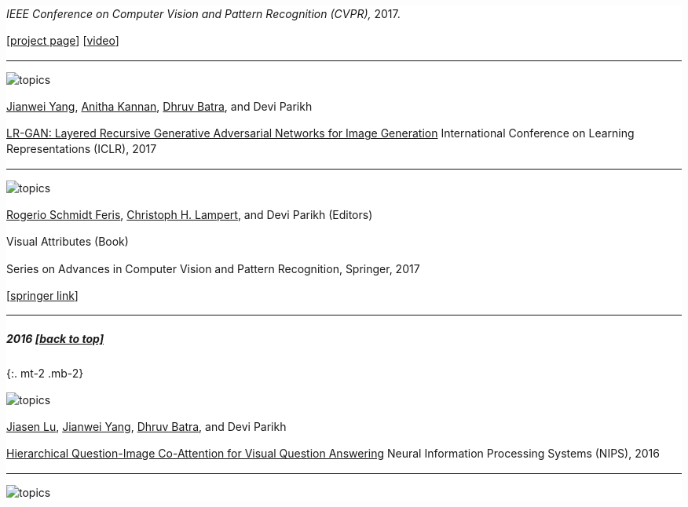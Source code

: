 _IEEE Conference on Computer Vision and Pattern Recognition (CVPR),_ 2017.

[[project page][proj-page]] [[video](https://www.youtube.com/watch?v=nMr_sSAMpkE)]

</div>
</div><hr>

<div class="row vertical-align">
<div class="col-sm-5">
<img alt="topics" src="{{ site.baseurl }}/static/img/pub/LR-GAN.png">
</div>
<div class="col-sm-7">

[Jianwei Yang][ji-yang], [Anitha Kannan](https://www.google.com/search?q=Anitha+Kannan&ie=utf-8&oe=utf-8), [Dhruv Batra][d-batra], and Devi Parikh

[LR-GAN: Layered Recursive Generative Adversarial Networks for Image Generation][arx-1560]
International Conference on Learning Representations (ICLR), 2017

</div>
</div><hr>

<div class="row vertical-align">
<div class="col-sm-5">
<img alt="topics" src="{{ site.baseurl }}/static/img/pub/attributes-book.jpeg">
</div>
<div class="col-sm-7">

[Rogerio Schmidt Feris][r-feris], [Christoph H. Lampert][h-lampert], and Devi Parikh (Editors)

Visual Attributes (Book)

Series on Advances in Computer Vision and Pattern Recognition, Springer, 2017

[[springer link][s-link]]

</div>
</div><hr>

##### 2016 [[back to top]][btt2]
{:. mt-2 .mb-2}

<div class="row vertical-align">
<div class="col-sm-5">
<img alt="topics" src="{{ site.baseurl }}/static/img/pub/hie-coatt.png">
</div>
<div class="col-sm-7">

[Jiasen Lu][jlu], [Jianwei Yang][ji-yang], [Dhruv Batra][d-batra], and Devi Parikh

[Hierarchical Question-Image Co-Attention for Visual Question Answering][107]
Neural Information Processing Systems (NIPS), 2016

</div>
</div><hr>

<div class="row vertical-align">
<div class="col-sm-5">
<img alt="topics" src="{{ site.baseurl }}/static/img/pub/sort_story.png">
</div>
<div class="col-sm-7">


[1]: CVL.html
[2]: publications_topic.htm
[3]: publications.htm
[latest]: #latest-arxiv-manuscripts
[5]: #2018-back-to-top
[6]: #2017-back-to-top
[7]: #2016-back-to-top
[8]: #2015-back-to-top
[9]: #2014-back-to-top
[10]: #2013-back-to-top
[11]: #2012-back-to-top
[12]: #2011-back-to-top
[2010]: #2010-back-to-top
[13]: #2009-back-to-top
[14]: #2008-back-to-top
[15]: #2007-back-to-top
[16]: #2006-back-to-top
[17]: #2005-back-to-top
[18]: #2004-back-to-top
[19]: #2002-back-to-top
[j-kim]: https://bi.snu.ac.kr/%7Ejhkim/
[d-batra]: https://filebox.ece.vt.edu/%7Edbatra/
[b-zhang]: https://bi.snu.ac.kr/%7Ebtzhang/
[y-tian]: http://yuandong-tian.com/
[codraw]: https://arxiv.org/abs/1712.05558
[x-lin]: https://filebox.ece.vt.edu/%7Elinxiao/
[active-learning]: https://arxiv.org/abs/1711.01732
[t-batra]: https://www.linkedin.com/in/tanmaybatra/
[cooperative-learning]: https://arxiv.org/pdf/1705.05512.pdf
[a-agrawal]: https://filebox.ece.vt.edu/%7Eaish/
[ani-k]: http://allenai.org/team/anik/
[c-split]: https://arxiv.org/abs/1704.08243
[a-chandra]: https://filebox.ece.vt.edu/%7Ecarjun/
[d-yadav]: http://deshraj.github.io/#/title
[p-chat]: https://prithv1.github.io/
[v-pra]: https://virajprabhu.github.io/
[tango ]: http://arxiv.org/abs/1704.00717
[btt]: #top
[m-bansal]: https://www.cs.unc.edu/%7Embansal/
[39]: https://arxiv.org/abs/1704.08224
[a-das]: https://abhishekdas.com/
[samyak]: https://samyak-268.github.io/
[g-gkio]: https://gkioxari.github.io/
[s-lee]: https://www.cc.gatech.edu/%7Eslee3191/
[d-batra]: https://www.cc.gatech.edu/%7Edbatra/
[e-qa]: https://arxiv.org/abs/1711.11543
[j-liu]: https://www.cc.gatech.edu/%7Ejlu347/
[j-yang]: https://www.cc.gatech.edu/grads/j/jyang375/
[baby-talk]: https://arxiv.org/abs/1803.09845
[dont-assume]: https://arxiv.org/abs/1712.00377
[btt2]: #top
[a-das]: http://abhishekdas.com/about/
[h-agra]: https://www.linkedin.com/in/harsh092
[c-lawrence]: http://larryzitnick.org/
[do-humans]: http://arxiv.org/abs/1606.03556
[j-lu]: https://computing.ece.vt.edu/%7Ejiasenlu/
[antol]: https://computing.ece.vt.edu/%7Esantol/
[m-mitchell]: http://www.m-mitchell.com/
[vqa]: {{site.baseurl}}/static/publications/vqa_ijcv.pdf
[jlu]: https://filebox.ece.vt.edu/%7Ejiasenlu/
[60]: https://www.google.com/search?q=Anitha+Kannan&ie=utf-8&oe=utf-8
[ji-yang]: https://filebox.ece.vt.edu/%7Ejw2yang/
[both-world]: https://arxiv.org/abs/1706.01554
[rr-selva]: https://ramprs.github.io/
[m-cogswell]: http://mcogswell.io/
[vedantam]: http://vrama91.github.io/
[grad-cam]: https://arxiv.org/abs/1610.02391
[code]: https://github.com/ramprs/grad-cam
[demos]: http://gradcam.cloudcv.org/
[d-yadav]: http://deshraj.github.io/
[st-lee]: https://computing.ece.vt.edu/%7Esteflee/
[eval]: https://arxiv.org/abs/1708.05122
[m-lewis]: https://research.fb.com/people/lewis-mike/
[d-yarats]: https://research.fb.com/people/yarats-denis/
[yann]: http://www.dauphin.io/
[deal]: https://arxiv.org/abs/1706.05125
[ashwin]: https://computing.ece.vt.edu/%7Eashwinkv/
[learn-word]: https://arxiv.org/abs/1703.01720
[a-miller]: https://research.fb.com/people/miller-alexander/
[a-fisch]: https://research.fb.com/people/fisch-adam/
[a-bordes]: https://research.fb.com/people/bordes-antoine/
[j-westoon]: http://www.thespermwhale.com/jaseweston/
[a-dialog]: https://arxiv.org/abs/1705.06476
[satwik]: https://satwikkottur.github.io/
[gupta]: https://www.linkedin.com/in/khushi-gupta-9a678448
[avi-s]: http://people.eecs.berkeley.edu/%7Eavisingh/
[emoura]: http://users.ece.cmu.edu/%7Emoura/
[visual-dia]: https://arxiv.org/abs/1611.08669
[visual-dia.org]: http://visualdialog.org/
[vid]: https://vimeo.com/193092429
[xiong]: http://www.stat.ucla.edu/%7Ecaiming/
[socher]: http://www.socher.org
[img-capt]: https://arxiv.org/pdf/1612.01887.pdf
[sam]: http://bengio.abracadoudou.com/
[kevin]: http://www.cs.ubc.ca/%7Emurphyk/
[gal]: https://ai.stanford.edu/%7Egal/
[context-aware]: https://arxiv.org/pdf/1701.02870.pdf
[counting]: http://arxiv.org/abs/1604.03505
[yash-g]: https://computing.ece.vt.edu/%7Eygoyal/
[tejas]: http://tejaskhot.github.io/
[vqa-matter]: https://arxiv.org/pdf/1612.00837.pdf
[proj-page]: http://www.visualqa.org
[ytube]: https://www.youtube.com/watch?v=nMr_sSAMpkE
[arx-1560]: https://arxiv.org/abs/1703.01560
[r-feris]: http://rogerioferis.com/
[h-lampert]: http://pub.ist.ac.at/%7Echl/
[s-link]: http://www.springer.com/us/book/9783319500751
[107]: https://arxiv.org/abs/1606.00061
[m-bansal]: http://ttic.uchicago.edu/%7Embansal/
[sort-story]: http://arxiv.org/abs/1606.07493
[a-ray]: https://filebox.ece.vt.edu/%7Eray93/
[relevance]: http://arxiv.org/abs/1606.06622
[a-agrawal]: https://computing.ece.vt.edu/%7Eaish/
[vis-answer]: http://arxiv.org/abs/1606.07356
[akrit]: https://filebox.ece.vt.edu/%7Eakrit/
[transparent-ai]: http://arxiv.org/abs/1608.08974
[img-ranking]: http://arxiv.org/abs/1605.01379
[dubeya]: http://dubeya.com/
[naik]: http://web.mit.edu/naik/www/
[eraskar]: http://web.media.mit.edu/%7Eraskar/
[hidal]: https://www.media.mit.edu/people/hidalgo
[arx-4407]: http://arxiv.org/abs/1608.01769
[ashwin]: https://sites.google.com/site/ashwinkalyanv/
[arx-1512]: http://arxiv.org/abs/1512.04407
[huiwin]: https://filebox.ece.vt.edu/%7Epenghuiwin/
[arx-5099]: http://arxiv.org/abs/1511.05099
[arx-7067]: http://arxiv.org/abs/1511.07067
[vis-world]: http://satwikkottur.github.io/VisualWord2Vec/
[arx-3628]: http://arxiv.org/abs/1604.03628
[haoh]: http://www.cs.cmu.edu/%7Etinghaoh/
[ferraro]: http://cs.jhu.edu/%7Eferraro/
[enasrim]: http://www.cs.rochester.edu/%7Enasrinm/
[misra]: http://www.cs.cmu.edu/%7Eimisra/
[erbg]: http://www.cs.berkeley.edu/%7Erbg/
[xiao]: http://research.microsoft.com/en-us/people/xiaohe/
[pkohli]: http://research.microsoft.com/en-us/um/people/pkohli/
[lucy]: http://research.microsoft.com/en-us/people/lucyv/
[mgalley]: http://research.microsoft.com/en-us/people/mgalley/
[data-rel]: http://research.microsoft.com/pubs/264715/visionToLanguage2015_DataRelease.pdf
[vist]: http://visionandlanguage.net/VIST/
[nchamber]: http://www.usna.edu/Users/cs/nchamber/
[james]: http://www.cs.rochester.edu/%7Ejames/
[corpus]: {{site.baseurl}}/static/publications/ROCStories-Cloze-Evaluation.pdf
[roc]: http://cs.rochester.edu/nlp/rocstories/
[shren]: https://sites.google.com/site/shreniklad/
[rome]: https://sites.google.com/site/romeraparedes/
[robots]: http://www.robots.ox.ac.uk/%7Ephst/
[per-attrib]: {{site.baseurl}}/static/publications/ICIP_2016_personalized_attributes.pdf
[pami-15]: {{site.baseurl}}/static/publications/ZitnickVedantamParikh_clipart_PAMI2015.pdf
[clipart]: https://vision.ece.vt.edu/clipart/
[roozbeh]: http://www.cs.stanford.edu/%7Eroozbeh/
[fidler]: http://www.cs.utoronto.ca/%7Efidler/
[yuille]: http://www.stat.ucla.edu/%7Eyuille/
[tasun]: http://www.cs.toronto.edu/%7Eurtasun/
[hum-crf]: {{site.baseurl}}/static/publications/Mottaghi_PAMI_2015_hum_mac_crf.pdf
[hum-crf-sp]: {{site.baseurl}}/static/publications/Mottaghi_PAMI_2015_hum_mac_crf_supp.pdf
[vqa-15]: {{site.baseurl}}/static/publications/ICCV2015_VQA.pdf
[vqa-org]: http://www.visualqa.org/
[common]: {{site.baseurl}}/static/publications/ICCV2015_commonsense.pdf
[common-sup]: {{site.baseurl}}/static/publications/ICCV2015_commonsense_supp.pdf
[vt-cs]: https://vision.ece.vt.edu/cs/
[arx-6108]: http://arxiv.org/abs/1502.06108
[img-ext]: {{site.baseurl}}/static/publications/CVPR2015_imagination_extended_abstract.pdf
[dont-listen]: http://techtalks.tv/talks/dont-just-listen-use-your-imagination-leveraging-visual-common-sense-for-non-visual-tasks/61596/
[imagine]: https://filebox.ece.vt.edu/%7Elinxiao/imagine/
[m-jas]: http://ltl.tkk.fi/wiki/Mainak_Jas
[ext-abs]: {{site.baseurl}}/static/publications/CVPR2015_specificity_extended_abstract.pdf
[img-spc]: http://techtalks.tv/talks/image-specificity/61595/
[jasman]: http://jasmainak.github.io/specificity/
[arturo]: http://arturodeza.wikidot.com/
[arx-2318]: http://arxiv.org/abs/1503.02318
[15-abs]: {{site.baseurl}}/static/publications/CVPR2015_virality_extended_abstract.pdf
[viral]: http://arturodeza.github.io/virality/
[arx-5726]: http://arxiv.org/abs/1411.5726
[cider]: {{site.baseurl}}/static/publications/CVPR2015_cider_extended_abstract.pdf
[vram-cider]: http://vrama91.github.io/cider/
[kovas]: https://people.cs.pitt.edu/%AdrianaKovashka/
[grauman]: http://www.cs.utexas.edu/%7Egrauman/
[via-visual]: https://computing.ece.vt.edu/%7Esantol/projects/zsl_via_visual_abstraction/eccv2014_zsl_via_visual_abstraction.pdf
[viazsl]: https://computing.ece.vt.edu/%7Esantol/projects/zsl_via_visual_abstraction/
[feedback]: {{site.baseurl}}/static/publications/Lad_Parikh_ECCV2014_clustering_feedback.pdf
[cluster]: https://computing.ece.vt.edu/%7Elshrenik/clustering/
[aayush]: https://sites.google.com/site/aboutaayushb/
[eali]: http://homes.cs.washington.edu/%7Eali/
[eccv]: http://www.cs.cmu.edu/%7Eaayushb/pubs/characterizing_mistakes_eccv2014.pdf
[eccv-14]: http://www.cs.cmu.edu/%7Eaayushb/characterizingFailureModes/
[phillipi]: http://web.mit.edu/phillipi/
[prince-xj]: http://vision.princeton.edu/people/xj/
[torra]: http://web.mit.edu/torralba/www/
[aude]: http://cvcl.mit.edu/Aude.htm
[pami]: {{site.baseurl}}/static/publications/image_memorability_pami.pdf
[hebert-edu]: http://www.cs.cmu.edu/%7Ehebert/
[predict]: {{site.baseurl}}/static/publications/predicting_failures_CVPR2014.pdf
[alert]: https://filebox.ece.vt.edu/%7Epenghuiwin/alert
[apark]: https://sites.google.com/site/aparkash2012/
[annoy-predict]: {{site.baseurl}}/static/publications/annoyance_prediction_CVPR2014.pdf
[a-pred]: https://filebox.ece.vt.edu/%7Egordonac/annoyance_prediction/
[pnr-class]: https://filebox.ece.vt.edu/%7Elinxiao/reranking/docs/PnR_Classification_BV2014.pdf
[re-rank]: https://filebox.ece.vt.edu/%7Elinxiao/reranking/
[adarsh]: http://chenlab.ece.cornell.edu/people/adarsh/
[andy]: http://chenlab.ece.cornell.edu/people/Andy/
[edges]: {{site.baseurl}}/static/publications/Bansal_edges_3dRR_ICCV_2013.pdf
[allerton]: {{site.baseurl}}/static/publications/Parikh_hum_mac_com_Allerton_2013.pdf
[turakh]: https://sites.google.com/site/turakhianaman/
[att-dom]: {{site.baseurl}}/static/publications/TurakhiaParikh_attribute_dominance_ICCV_2013.pdf
[att-dom-g]: https://sites.google.com/site/turakhianaman/attribute_dominance
[att-dom-poster]: {{site.baseurl}}/static/publications/TurakhiaParikh_attribute_dominance_ICCV_2013_poster.pdf
[amir]: http://chenlab.ece.cornell.edu/people/Amir/
[profile]: http://www.engineering.cornell.edu/research/faculty/profile.cfm?netid=tc345
[sadovnik]: {{site.baseurl}}/static/publications/Sadovnik_ICCV_2013_saying_the_right_thing.pdf
[spoken]: http://chenlab.ece.cornell.edu/projects/spoken_attributes/
[right-poster]: {{site.baseurl}}/static/publications/Sadovnik_ICCV_2013_saying_the_right_thing_poster.pdf
[nuance]: {{site.baseurl}}/static/publications/ParikhGrauman_ICCV_2013_nuances.pdf
[nuance-sup]: {{site.baseurl}}/static/publications/ParikhGrauman_ICCV_2013_nuances_supp.pdf
[nuance-sup-pos]: {{site.baseurl}}/static/publications/ParikhGrauman_ICCV_2013_nuances_poster.pdf
[scene-zitnik]: http://larryzitnick.org/publication/ZitnickSent2SceneICCV13.pdf
[cvpr-clipart]: {{site.baseurl}}/static/publications/ZitnickParikh_CVPR_2013_clipart.pdf
[erooz]: http://www.cs.ucla.edu/%7Eroozbehm/
[fidler]: http://ttic.uchicago.edu/%7Efidler/
[eyao]: http://ttic.uchicago.edu/%7Eyaojian/
[erurta]: http://ttic.uchicago.edu/%7Erurtasun/
[debug-crf]: {{site.baseurl}}/static/publications/Mottaghi_CVPR_2013_debug_crf.pdf
[debug-crf-poster]: {{site.baseurl}}/static/publications/Mottaghi_CVPR_2013_debug_crf_poster.pptx
[earijit]: http://www.umiacs.umd.edu/%7Earijit/
[att-feedback]: {{site.baseurl}}/static/publications/BiswasParikh_CVPR_2013_active_attributes_feedback.pdf
[att-feed]: attribute_feedback
[att-feed-poster]: {{site.baseurl}}/static/publications/BiswasParikh_CVPR_2013_active_attributes_feedback_poster.pdf
[class-feed]: {{site.baseurl}}/demos.htm#classifier_feedback_demo
[emra]: http://www.umiacs.umd.edu/%7Emrastega/
[cvpr13]: {{site.baseurl}}/static/publications/Rastegari_Diba_Parikh_Farhadi_CVPR_2013.pdf
[cvpr13-pos]: {{site.baseurl}}/static/publications/Rastegari_CVPR_2013_complex_query_poster.pdf
[demos]: {{site.baseurl}}/demos.htm
[eccv-att]: {{site.baseurl}}/static/publications/ParkashParikh_ECCV_2012_attributes_feedback.pdf
[clas-fed-ppt]: {{site.baseurl}}/static/publications/attributes_for_classifier_feedback.pptx
[eccv12-att]: http://videolectures.net/eccv2012_parikh_attributes/
[relative-att]: {{site.baseurl}}/static/publications/PariAdrianaKovashkaParkashGrauman_AAAI_2012_relative_attributes.pdf
[congcong]: http://chenlab.ece.cornell.edu/people/congcong/
[cornell-edu]: http://www.ece.cornell.edu/ece/people/profile.cfm?netid=tc345
[group-obj]: {{site.baseurl}}/static/publications/LiParikhChen_CVPR_2012_groups_of_objects.pdf
[obj-gr]: http://chenlab.ece.cornell.edu/projects/objectgroup
[obj-gr-pos]: {{site.baseurl}}/static/publications/LiParikhChen_CVPR_2012_groups_of_objects_poster.pdf
[whit-search]: PublicationAdrianaKovashkaParikhGrauman_CVPR_2012_whittle_search.pdf
[whit-search.edu]: http://vision.cs.utexas.edu/whittlesearch/
[whit-search-pos]: PublicationAdrianaKovashkaParikhGrauman_CVPR_2012_whittle_search_poster.pdf
[whit-demo]: {{site.baseurl}}/demos.htm#whittle_demo
[whit-mp4]: {{site.baseurl}}/WhittleSearch.mp4
[ekduan]: https://www.cs.indiana.edu/%7Ekduan/
[Edjc]: https://www.cs.indiana.edu/%7Edjcran/
[local-attrib]: {{site.baseurl}}/static/publications/DuanParikhCrandallGrauman_CVPR_2012_local_attributes.pdf
[attrib-discov]: http://vision.soic.indiana.edu/attributediscovery
[attrib-pos]: {{site.baseurl}}/static/publications/DuanParikhCrandallGrauman_CVPR_2012_local_attributes_poster.pdf
[contour]: {{site.baseurl}}/static/publications/ZitnickParikh_CVPR_2012_contour.pdf
[cont-html]: {{site.baseurl}}/contour.html
[cont-html#data]: {{site.baseurl}}/contour.html#data
[cont-12-pos]: {{site.baseurl}}/static/publications/ZitnickParikh_CVPR_2012_contour_poster.pdf
[aude]: http://cvcl.mit.edu/aude.htm
[memorability]: http://web.mit.edu/phillipi/UnderstandingMemorability/
[oliva]: http://web.mit.edu/newsoffice/2011/profile-oliva-csail.html
[pami11]: {{site.baseurl}}/static/publications/ParikhZitnickChen_PAMI_2011_app_context.pdf
[human-debug11]: {{site.baseurl}}/static/publications/ParikhZitnick_CSS_NIPS2011_human_debugging.pdf
[nips-2011]: http://www.cs.umass.edu/%7Ewallach/workshops/nips2011css/
[edbatra]: http://www.ece.cmu.edu/%7Edbatra
[adarsh]: http://amp.ece.cornell.edu/people/adarsh/home.html
[img-proces-b]: http://www.springer.com/computer/image+processing/book/978-1-4614-1914-3
[nips11-mem]: {{site.baseurl}}/static/publications/IsolaParikhTorralbaOliva_NIPS2011_memorability.pdf
[iccv11-rel]: {{site.baseurl}}/static/publications/ParikhGrauman_ICCV2011_relative.pdf
[rel#data]: {{site.baseurl}}/relative.html#data
[rel#code]: relative.html#code
[rel-att-ppt]: {{site.baseurl}}/relative_attributes/relative_attributes.ppt
[231-m4v]: http://iccv2011.org/oral_videos/day_2/2-3-1.m4v
[par-grauman]: {{site.baseurl}}/static/publications/ParikhGrauman_ICCV2011_relative_poster.pdf
[puzzled]: {{site.baseurl}}/static/publications/Parikh_ICCV2011_puzzled.pdf
[jumbled-pos]: {{site.baseurl}}/static/publications/Parikh_ICCV2011_jumbled_poster.pdf
[jumbled-img]: {{site.baseurl}}/static/publications/slides/Parikh_ICCV2011_jumbled_images.pptx
[jumbled-unlabel]: {{site.baseurl}}/static/publications/LiParikhChen_ICCV2011_unlabeled.pdf
[adaptive-context]: http://chenlab.ece.cornell.edu/projects/AdaptiveContext/
[weakest]: {{site.baseurl}}/static/publications/ParikhZitnick_CVPR2011_weakest_link.pdf
[person-det]: {{site.baseurl}}/person_detection.html
[person#down]: {{site.baseurl}}/person_detection.html#download
[cvpr11]: {{site.baseurl}}/static/publications/ParikhZitnick_CVPR2011_weakest_link_poster.pdf
[cvpr11-ppt]: {{site.baseurl}}/static/publications/slides/ParikhZitnick_CVPR2011_weakest_link.pptx
[nameable]: {{site.baseurl}}/static/publications/ParikhGrauman_CVPR2011_nameable.pdf
[nameable-supp]: {{site.baseurl}}/static/publications/nameable_supp.pdf
[nameable-html]: {{site.baseurl}}/nameable.html
[nameable-post]: {{site.baseurl}}/static/publications/ParikhGrauman_CVPR2011_nameable_poster.pdf
[nameable-pptx]: {{site.baseurl}}/static/publications/slides/ParikhGrauman_CVPR2011_nameable.pptx
[nameable-cvpr11]: {{site.baseurl}}/static/publications/ParikhGrauman_FGVC_CVPR2011_nameable.pdf
[fgvc]: http://www.fgvc.org/
[cvpr11-ori]: {{site.baseurl}}/static/publications/GallagherBatraParikh_CVPR2011_ORI.pdf
[luo-chen11]: {{site.baseurl}}/static/publications/BatraKowdleParikhLuoChen_IJCV2011_iCoseg.pdf
[coseg]: http://chenlab.ece.cornell.edu/projects/touch-coseg/
[zitnick11]: http://research.microsoft.com/pubs/153463/Zitnick-MSR-TR-2011-98.pdf
[cvpr11]: {{site.baseurl}}/static/publications/ParikhZitnick_CVPR2010_FAD.pdf
[cvpr11-pos]: {{site.baseurl}}/static/publications/ParikhZitnick_CVPR2010_FAD_poster.pdf
[cvpr10-fad]: {{site.baseurl}}/static/publications/slides/ParikhZitnick_CVPR2010_FAD.pptx
[cvpr10-opd]: {{site.baseurl}}/static/publications/BatraGallagherParikhChen_CVPR2010_OPD.pdf
[cvpr10-opd-poster]: {{site.baseurl}}/static/publications/BatraGallagherParikhChen_CVPR2010_OPD_poster.pdf
[cvpr10-icoseg]: {{site.baseurl}}/static/publications/BatraKowdleParikhLuoChen_CVPR2010_iCoseg.pdf
[cvpr10-icoseg-pos]: {{site.baseurl}}/static/publications/BatraKowdleParikhLuoChen_CVPR2010_icoseg_poster.pdf
[devi-thesis]: {{site.baseurl}}/static/publications/DeviParikh_Ph.D.thesis.pdf
[301]: {{site.baseurl}}/static/publications/BatraParikhKowdleChenLuo_ICIP_2009.pdf
[cvpr09-steiner2]: {{site.baseurl}}/static/publications/ParikhZitnickChen_CVPR_2009_steiner.pdf
[cvpr09-steiner1]: {{site.baseurl}}/static/publications/ParikhZitnickChen_CVPR_2009_steiner.pdf
[cvpr09-steiner]: {{site.baseurl}}/static/publications/slides/ParikhZitnickChen_CVPR_2009_steiner.pptx
[cvpr09-cutout]: {{site.baseurl}}/static/publications/IV_CVPR_2009_cutout_search.pdf
[cvpr09]: http://www.ece.cmu.edu/%7Edbatra/research/cvpr09_demo/cvpr09_demo.html
[cornell]: http://www.ece.cornell.edu/ece/people/profile.cfm?netid=tc345/
[parikh-chen]: {{site.baseurl}}/static/publications/ParikhChen_hSO_journal_2008.pdf
[parikh-ppt]: {{site.baseurl}}/static/publications/slides/ParikhChen_hSO.pptx
[intrution]: {{site.baseurl}}/static/publications/ParikhChen_intrusion_detection_journal_2008.pdf
[epolikar]: http://users.rowan.edu/%7Epolikar/
[alzheimer]: {{site.baseurl}}/static/publications/Polikar_information_fusion_journal_2008_alzheimers.pdf
[cvpr08-sal-con]: {{site.baseurl}}/static/publications/ParikhZitnickChen_ECCV_2008_context_saliency.pdf
[cvpr08-sal-poster]: {{site.baseurl}}/static/publications/ParikhZitnickChen_ECCV_2008_context_saliency_poster.pdf
[cvpr08-saliency]: {{site.baseurl}}/static/publications/slides/ParikhZitnickChen_ECCV_2008_context_saliency.pptx
[cvpr08-small]: {{site.baseurl}}/static/publications/ParikhZitnickChen_CVPR_2008_context_smallimages.pdf
[cvpr08]: {{site.baseurl}}/static/publications/ParikhZitnickChen_CVPR_2008_context_smallimages_poster.pdf
[cvpr]: {{site.baseurl}}/static/publications/slides/ParikhZitnickChen_CVPR2008_PAMI2011_context_smallimages.pptx
[icassp8]: {{site.baseurl}}/static/publications/ParikhChen_ICASSP_2008_dtransform.pdf
[icassp]: {{site.baseurl}}/static/publications/ParikhChen_ICASSP_2008_dtransform.ppt
[gavi]: http://research.microsoft.com/en-us/people/gavinj/
[wacv8]: {{site.baseurl}}/static/publications/ParikhJancke_WACV_2008_barcodes_update.pdf
[wacv]: {{site.baseurl}}/static/publications/ParikhJancke_WACV_2008_barcodes.ppt
[data-fus]: {{site.baseurl}}/static/publications/ParikhPolikar_SMC_journal_2007_datafusion.pdf
[discover-7]: {{site.baseurl}}/static/publications/ParikhChen_ACCV_2007_dISCOVER.pdf
[discover]: {{site.baseurl}}/static/publications/ParikhChen_ACCV_2007_dISCOVER.pdf
[iccv7-hso]: {{site.baseurl}}/static/publications/ParikhChen_ICCV_2007_hSO.pdf
[iccv7]: {{site.baseurl}}/static/publications/ParikhChen_ICCV_2007_hSO.pdf
[dcms]: {{site.baseurl}}/static/publications/ParikhChen_SSP_2007_dCMS.pdf
[ssp]: {{site.baseurl}}/static/publications/ParikhChen_SSP_2007_dCMS.pdf
[hso]: {{site.baseurl}}/static/publications/ParikhChen_BP_CVPR_2007_hSO.pdf
[cvpr]: {{site.baseurl}}/static/publications/ParikhChen_BP_CVPR_2007_hSO.ppt
[rahul]: http://www.cs.cmu.edu/%7Erahuls/
[emei]: http://www.cs.cmu.edu/%7Emeichen/
[chen-chen]: {{site.baseurl}}/static/publications/ParikhSukthankarChenChen_WACV_2007_3Dreassembly.pdf
[3d-reassy]: {{site.baseurl}}/static/publications/ParikhSukthankarChenChen_WACV_2007_3Dreassembly.pdf
[intel-fin]: {{site.baseurl}}/static/publications/DeviParikh_Intel_Final_2006.ppt
[shreek]: http://users.rowan.edu/%7Eshreek/
[sas-06]: {{site.baseurl}}/static/publications/PolikarParikhMandayam_SAS_2006_datafusion.pdf
[mehta]: http://users.rowan.edu/%7Emehta/
[jahan]: http://users.rowan.edu/%7Ejahan/personal/kjweb/jahan.htm
[swj-05]: {{site.baseurl}}/static/publications/Mehta_SWJ_2005.pdf
[emb-05]: {{site.baseurl}}/static/publications/Parikh_EMBS_2005_alzheimers.pdf
[fus-05]: {{site.baseurl}}/static/publications/ParikhPolikar_FUSION_2005_datafusion.pdf
[smc-04]: {{site.baseurl}}/static/publications/Parikh_SMC_2004_datafusion.pdf
[uffc-04]: {{site.baseurl}}/static/publications/Parikh_UFFC_2004_NDT.pdf
[ihwc-12]: {{site.baseurl}}/static/publications/Parikh_IHWC_2002.pdf
[rubik]: https://www.grubiks.com/solvers/rubiks-cube-3x3x3/
[arx-1606]: http://arxiv.org/abs/1606.03556